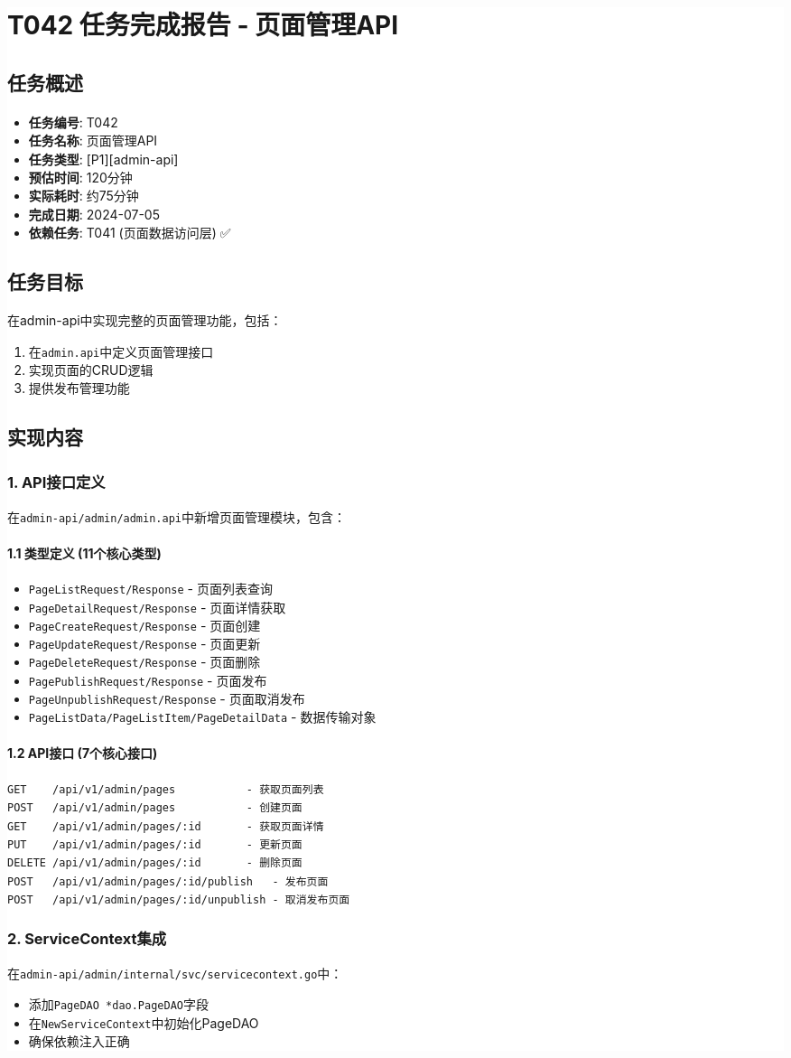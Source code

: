 # T042 任务完成报告 - 页面管理API

## 任务概述

- **任务编号**: T042
- **任务名称**: 页面管理API
- **任务类型**: [P1][admin-api]
- **预估时间**: 120分钟
- **实际耗时**: 约75分钟
- **完成日期**: 2024-07-05
- **依赖任务**: T041 (页面数据访问层) ✅

## 任务目标

在admin-api中实现完整的页面管理功能，包括：
1. 在`admin.api`中定义页面管理接口
2. 实现页面的CRUD逻辑
3. 提供发布管理功能

## 实现内容

### 1. API接口定义

在`admin-api/admin/admin.api`中新增页面管理模块，包含：

#### 1.1 类型定义 (11个核心类型)
- `PageListRequest/Response` - 页面列表查询
- `PageDetailRequest/Response` - 页面详情获取
- `PageCreateRequest/Response` - 页面创建
- `PageUpdateRequest/Response` - 页面更新
- `PageDeleteRequest/Response` - 页面删除
- `PagePublishRequest/Response` - 页面发布
- `PageUnpublishRequest/Response` - 页面取消发布
- `PageListData/PageListItem/PageDetailData` - 数据传输对象

#### 1.2 API接口 (7个核心接口)
```
GET    /api/v1/admin/pages           - 获取页面列表
POST   /api/v1/admin/pages           - 创建页面
GET    /api/v1/admin/pages/:id       - 获取页面详情
PUT    /api/v1/admin/pages/:id       - 更新页面
DELETE /api/v1/admin/pages/:id       - 删除页面
POST   /api/v1/admin/pages/:id/publish   - 发布页面
POST   /api/v1/admin/pages/:id/unpublish - 取消发布页面
```

### 2. ServiceContext集成

在`admin-api/admin/internal/svc/servicecontext.go`中：
- 添加`PageDAO *dao.PageDAO`字段
- 在`NewServiceContext`中初始化PageDAO
- 确保依赖注入正确
